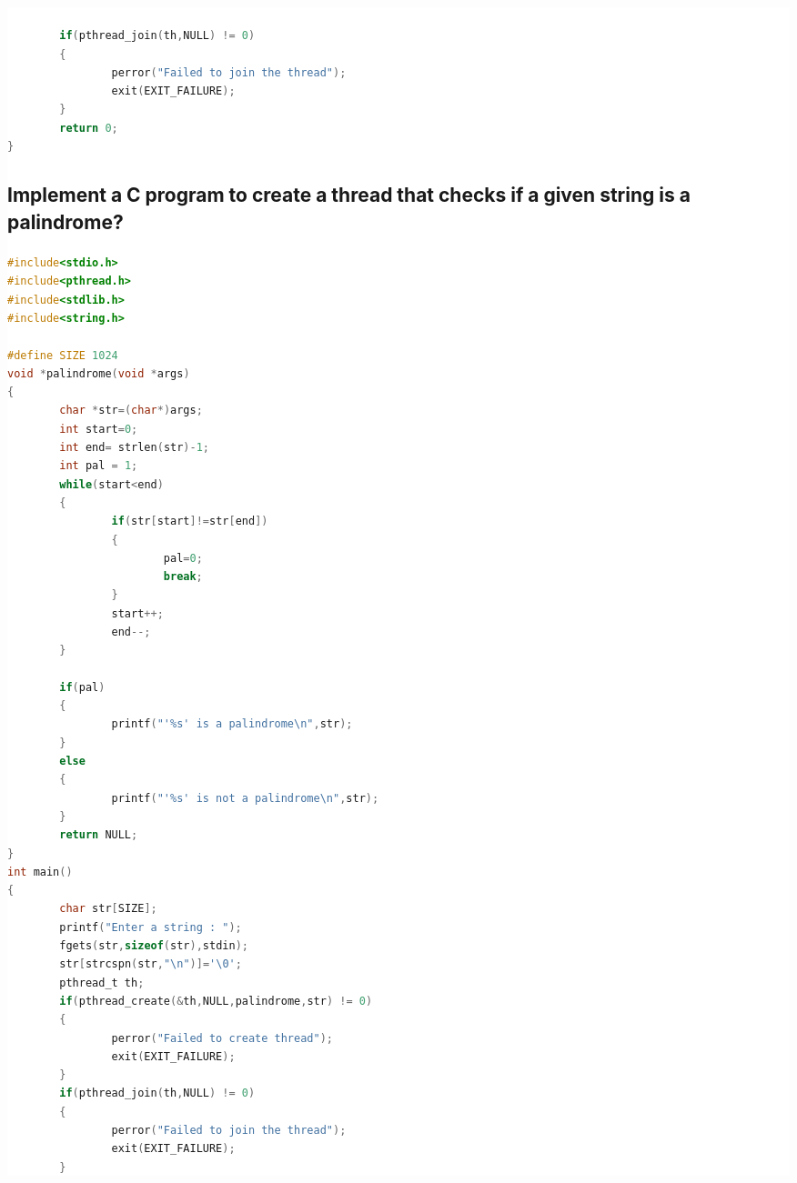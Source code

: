 ```c

        if(pthread_join(th,NULL) != 0)
        {
                perror("Failed to join the thread");
                exit(EXIT_FAILURE);
        }
        return 0;
}
```
## Implement a C program to create a thread that checks if a given string is a palindrome?
```c
#include<stdio.h>
#include<pthread.h>
#include<stdlib.h>
#include<string.h>

#define SIZE 1024
void *palindrome(void *args)
{
        char *str=(char*)args;
        int start=0;
        int end= strlen(str)-1;
        int pal = 1;
        while(start<end)
        {
                if(str[start]!=str[end])
                {
                        pal=0;
                        break;
                }
                start++;
                end--;
        }

        if(pal)
        {
                printf("'%s' is a palindrome\n",str);
        }
        else
        {
                printf("'%s' is not a palindrome\n",str);
        }
        return NULL;
}
int main()
{
        char str[SIZE];
        printf("Enter a string : ");
        fgets(str,sizeof(str),stdin);
        str[strcspn(str,"\n")]='\0';
        pthread_t th;
        if(pthread_create(&th,NULL,palindrome,str) != 0)
        {
                perror("Failed to create thread");
                exit(EXIT_FAILURE);
        }
        if(pthread_join(th,NULL) != 0)
        {
                perror("Failed to join the thread");
                exit(EXIT_FAILURE);
        }
```